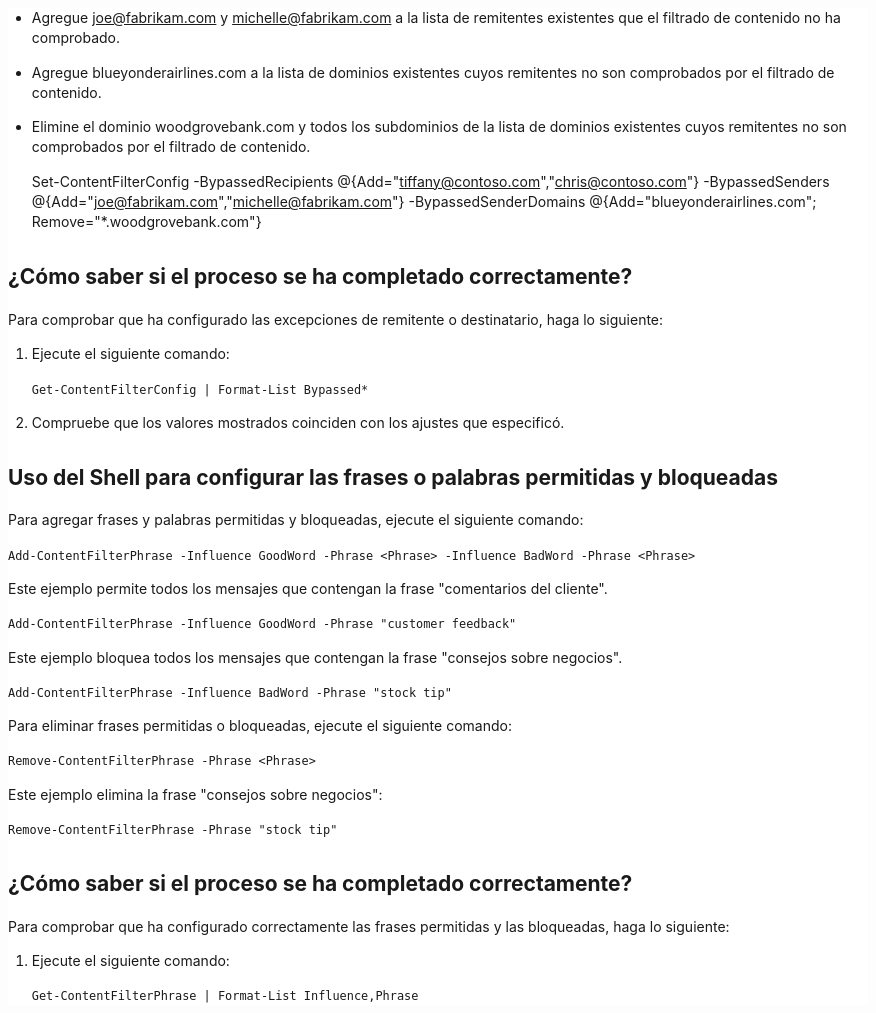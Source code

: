   - Agregue joe@fabrikam.com y michelle@fabrikam.com a la lista de remitentes existentes que el filtrado de contenido no ha comprobado.

  - Agregue blueyonderairlines.com a la lista de dominios existentes cuyos remitentes no son comprobados por el filtrado de contenido.

  - Elimine el dominio woodgrovebank.com y todos los subdominios de la lista de dominios existentes cuyos remitentes no son comprobados por el filtrado de contenido.



    Set-ContentFilterConfig -BypassedRecipients @{Add="tiffany@contoso.com","chris@contoso.com"} -BypassedSenders @{Add="joe@fabrikam.com","michelle@fabrikam.com"} -BypassedSenderDomains @{Add="blueyonderairlines.com"; Remove="*.woodgrovebank.com"}

## ¿Cómo saber si el proceso se ha completado correctamente?

Para comprobar que ha configurado las excepciones de remitente o destinatario, haga lo siguiente:

1.  Ejecute el siguiente comando:
    
        Get-ContentFilterConfig | Format-List Bypassed*

2.  Compruebe que los valores mostrados coinciden con los ajustes que especificó.

## Uso del Shell para configurar las frases o palabras permitidas y bloqueadas

Para agregar frases y palabras permitidas y bloqueadas, ejecute el siguiente comando:

    Add-ContentFilterPhrase -Influence GoodWord -Phrase <Phrase> -Influence BadWord -Phrase <Phrase>

Este ejemplo permite todos los mensajes que contengan la frase "comentarios del cliente".

    Add-ContentFilterPhrase -Influence GoodWord -Phrase "customer feedback"

Este ejemplo bloquea todos los mensajes que contengan la frase "consejos sobre negocios".

    Add-ContentFilterPhrase -Influence BadWord -Phrase "stock tip"

Para eliminar frases permitidas o bloqueadas, ejecute el siguiente comando:

    Remove-ContentFilterPhrase -Phrase <Phrase>

Este ejemplo elimina la frase "consejos sobre negocios":

    Remove-ContentFilterPhrase -Phrase "stock tip"

## ¿Cómo saber si el proceso se ha completado correctamente?

Para comprobar que ha configurado correctamente las frases permitidas y las bloqueadas, haga lo siguiente:

1.  Ejecute el siguiente comando:
    
        Get-ContentFilterPhrase | Format-List Influence,Phrase
